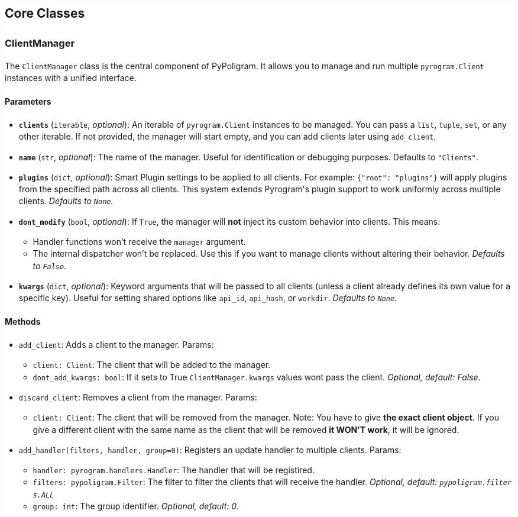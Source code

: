 
## Core Classes

### ClientManager

The `ClientManager` class is the central component of PyPoligram. It allows you to manage and run multiple `pyrogram.Client` instances with a unified interface.

#### Parameters

* **`clients`** (`iterable`, *optional*):
  An iterable of `pyrogram.Client` instances to be managed. You can pass a `list`, `tuple`, `set`, or any other iterable.
  If not provided, the manager will start empty, and you can add clients later using `add_client`.

* **`name`** (`str`, *optional*):
  The name of the manager. Useful for identification or debugging purposes.
  Defaults to `"Clients"`.

* **`plugins`** (`dict`, *optional*):
  Smart Plugin settings to be applied to all clients.
  For example: `{"root": "plugins"}` will apply plugins from the specified path across all clients.
  This system extends Pyrogram's plugin support to work uniformly across multiple clients.
  *Defaults to `None`.*

* **`dont_modify`** (`bool`, *optional*):
  If `True`, the manager will **not** inject its custom behavior into clients.
  This means:

  * Handler functions won’t receive the `manager` argument.
  * The internal dispatcher won’t be replaced.
    Use this if you want to manage clients without altering their behavior.
    *Defaults to `False`.*

* **`kwargs`** (`dict`, *optional*):
  Keyword arguments that will be passed to all clients (unless a client already defines its own value for a specific key).
  Useful for setting shared options like `api_id`, `api_hash`, or `workdir`.
  *Defaults to `None`.*

#### Methods

* `add_client`: Adds a client to the manager. 
    Params:
    * `client: Client`: The client that will be added to the manager.
    * `dont_add_kwargs: bool`: If it sets to True `ClientManager.kwargs` values wont pass the client. _Optional, default: False_. 

* `discard_client`: Removes a client from the manager.
    Params:
    * `client: Client`: The client that will be removed from the manager.
        Note: You have to give **the exact client object**. If you give a different client with the same name as the client that will be removed **it WON'T work**, it will be ignored.

* `add_handler(filters, handler, group=0)`: Registers an update handler to multiple clients.
    Params:
    * `handler: pyrogram.handlers.Handler`: The handler that will be registired.
    * `filters: pypoligram.Filter`: The filter to filter the clients that will receive the handler. _Optional, default: `pypoligram.filters.ALL`_
    * `group: int`: The group identifier. _Optional, default: 0_.
